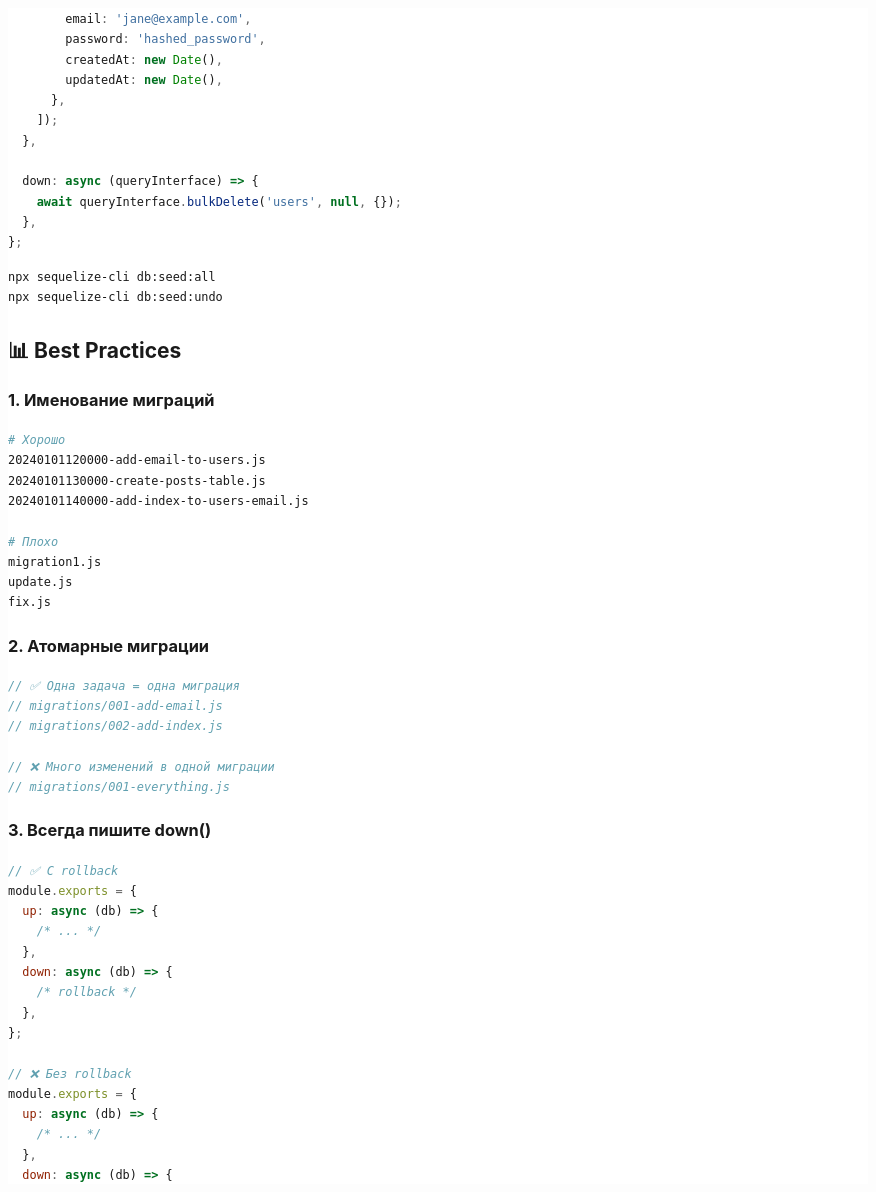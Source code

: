 ```javascript
        email: 'jane@example.com',
        password: 'hashed_password',
        createdAt: new Date(),
        updatedAt: new Date(),
      },
    ]);
  },

  down: async (queryInterface) => {
    await queryInterface.bulkDelete('users', null, {});
  },
};
```

```bash
npx sequelize-cli db:seed:all
npx sequelize-cli db:seed:undo
```

## 📊 Best Practices

### 1. Именование миграций

```bash
# Хорошо
20240101120000-add-email-to-users.js
20240101130000-create-posts-table.js
20240101140000-add-index-to-users-email.js

# Плохо
migration1.js
update.js
fix.js
```

### 2. Атомарные миграции

```javascript
// ✅ Одна задача = одна миграция
// migrations/001-add-email.js
// migrations/002-add-index.js

// ❌ Много изменений в одной миграции
// migrations/001-everything.js
```

### 3. Всегда пишите down()

```javascript
// ✅ С rollback
module.exports = {
  up: async (db) => {
    /* ... */
  },
  down: async (db) => {
    /* rollback */
  },
};

// ❌ Без rollback
module.exports = {
  up: async (db) => {
    /* ... */
  },
  down: async (db) => {
```